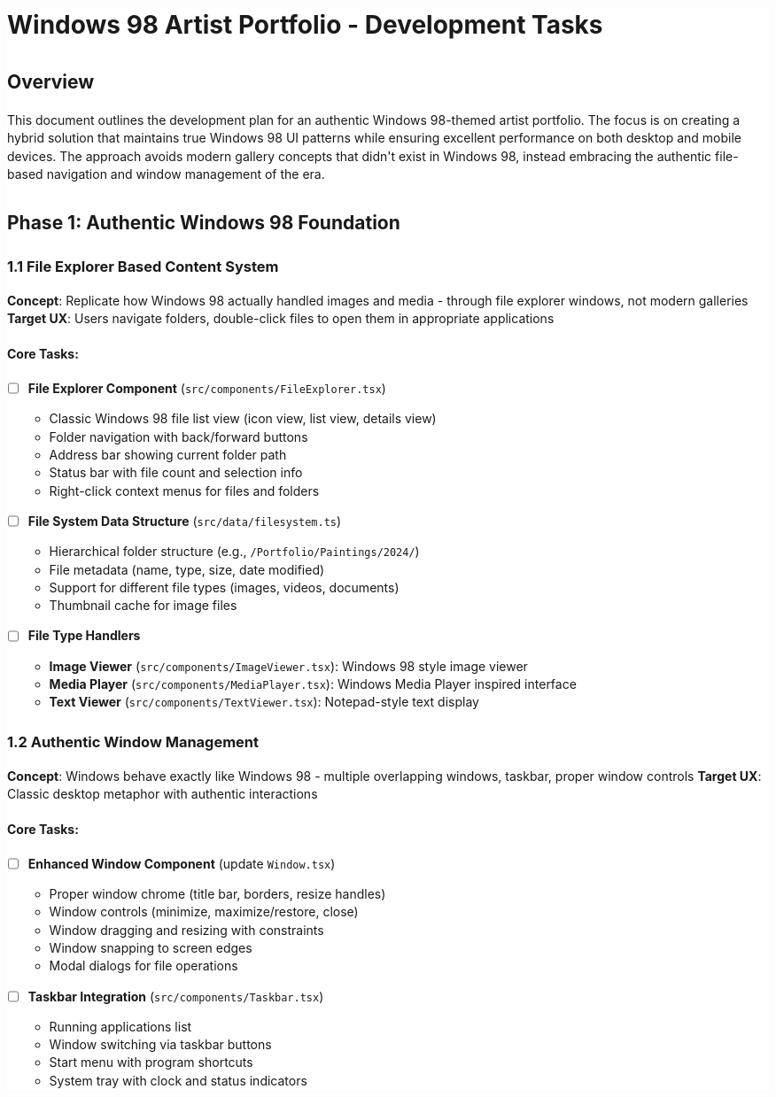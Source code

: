 # Windows 98 Artist Portfolio - Development Tasks

## Overview
This document outlines the development plan for an authentic Windows 98-themed artist portfolio. The focus is on creating a hybrid solution that maintains true Windows 98 UI patterns while ensuring excellent performance on both desktop and mobile devices. The approach avoids modern gallery concepts that didn't exist in Windows 98, instead embracing the authentic file-based navigation and window management of the era.

## Phase 1: Authentic Windows 98 Foundation

### 1.1 File Explorer Based Content System
**Concept**: Replicate how Windows 98 actually handled images and media - through file explorer windows, not modern galleries
**Target UX**: Users navigate folders, double-click files to open them in appropriate applications

#### Core Tasks:
- [ ] **File Explorer Component** (`src/components/FileExplorer.tsx`)
  - Classic Windows 98 file list view (icon view, list view, details view)
  - Folder navigation with back/forward buttons
  - Address bar showing current folder path
  - Status bar with file count and selection info
  - Right-click context menus for files and folders

- [ ] **File System Data Structure** (`src/data/filesystem.ts`)
  - Hierarchical folder structure (e.g., `/Portfolio/Paintings/2024/`)
  - File metadata (name, type, size, date modified)
  - Support for different file types (images, videos, documents)
  - Thumbnail cache for image files

- [ ] **File Type Handlers**
  - **Image Viewer** (`src/components/ImageViewer.tsx`): Windows 98 style image viewer
  - **Media Player** (`src/components/MediaPlayer.tsx`): Windows Media Player inspired interface
  - **Text Viewer** (`src/components/TextViewer.tsx`): Notepad-style text display

### 1.2 Authentic Window Management
**Concept**: Windows behave exactly like Windows 98 - multiple overlapping windows, taskbar, proper window controls
**Target UX**: Classic desktop metaphor with authentic interactions

#### Core Tasks:
- [ ] **Enhanced Window Component** (update `Window.tsx`)
  - Proper window chrome (title bar, borders, resize handles)
  - Window controls (minimize, maximize/restore, close)
  - Window dragging and resizing with constraints
  - Window snapping to screen edges
  - Modal dialogs for file operations

- [ ] **Taskbar Integration** (`src/components/Taskbar.tsx`)
  - Running applications list
  - Window switching via taskbar buttons
  - Start menu with program shortcuts
  - System tray with clock and status indicators
